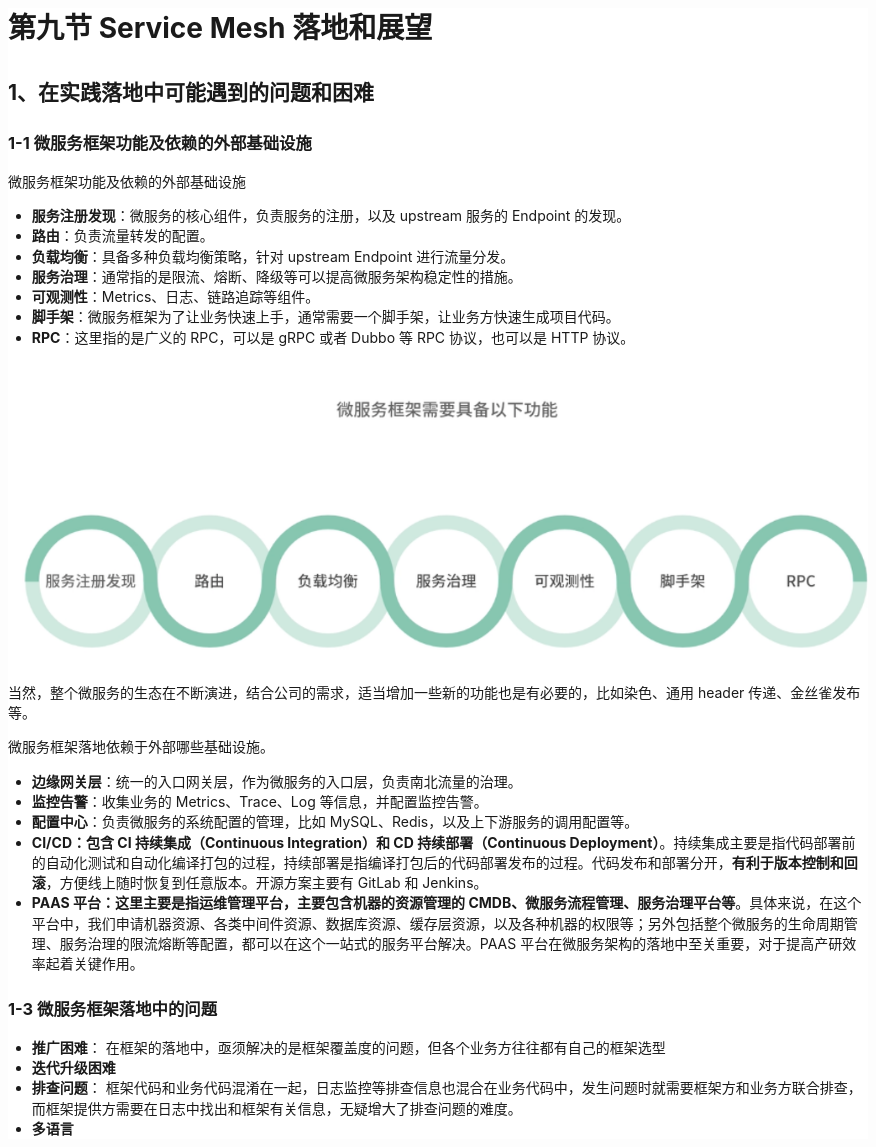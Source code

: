 # **第九节 Service Mesh 落地和展望**

## **1、在实践落地中可能遇到的问题和困难**

### **1-1 微服务框架功能及依赖的外部基础设施**

微服务框架功能及依赖的外部基础设施


* **服务注册发现**：微服务的核心组件，负责服务的注册，以及 upstream 服务的 Endpoint 的发现。
* **路由**：负责流量转发的配置。
* **负载均衡**：具备多种负载均衡策略，针对 upstream Endpoint 进行流量分发。
* **服务治理**：通常指的是限流、熔断、降级等可以提高微服务架构稳定性的措施。
* **可观测性**：Metrics、日志、链路追踪等组件。
* **脚手架**：微服务框架为了让业务快速上手，通常需要一个脚手架，让业务方快速生成项目代码。
* **RPC**：这里指的是广义的 RPC，可以是 gRPC 或者 Dubbo 等 RPC 协议，也可以是 HTTP 协议。

![Alt Image Text](../images/chap2_9_1.png "body image") 

当然，整个微服务的生态在不断演进，结合公司的需求，适当增加一些新的功能也是有必要的，比如染色、通用 header 传递、金丝雀发布等。

微服务框架落地依赖于外部哪些基础设施。

* **边缘网关层**：统一的入口网关层，作为微服务的入口层，负责南北流量的治理。
* **监控告警**：收集业务的 Metrics、Trace、Log 等信息，并配置监控告警。
* **配置中心**：负责微服务的系统配置的管理，比如 MySQL、Redis，以及上下游服务的调用配置等。
* **CI/CD：包含 CI 持续集成（Continuous Integration）和 CD 持续部署（Continuous Deployment）**。持续集成主要是指代码部署前的自动化测试和自动化编译打包的过程，持续部署是指编译打包后的代码部署发布的过程。代码发布和部署分开，**有利于版本控制和回滚**，方便线上随时恢复到任意版本。开源方案主要有 GitLab 和 Jenkins。
* **PAAS 平台：这里主要是指运维管理平台，主要包含机器的资源管理的 CMDB、微服务流程管理、服务治理平台等**。具体来说，在这个平台中，我们申请机器资源、各类中间件资源、数据库资源、缓存层资源，以及各种机器的权限等；另外包括整个微服务的生命周期管理、服务治理的限流熔断等配置，都可以在这个一站式的服务平台解决。PAAS 平台在微服务架构的落地中至关重要，对于提高产研效率起着关键作用。


### **1-3  微服务框架落地中的问题**

* **推广困难**： 在框架的落地中，亟须解决的是框架覆盖度的问题，但各个业务方往往都有自己的框架选型
* **迭代升级困难**
* **排查问题**： 框架代码和业务代码混淆在一起，日志监控等排查信息也混合在业务代码中，发生问题时就需要框架方和业务方联合排查，而框架提供方需要在日志中找出和框架有关信息，无疑增大了排查问题的难度。
* **多语言**

